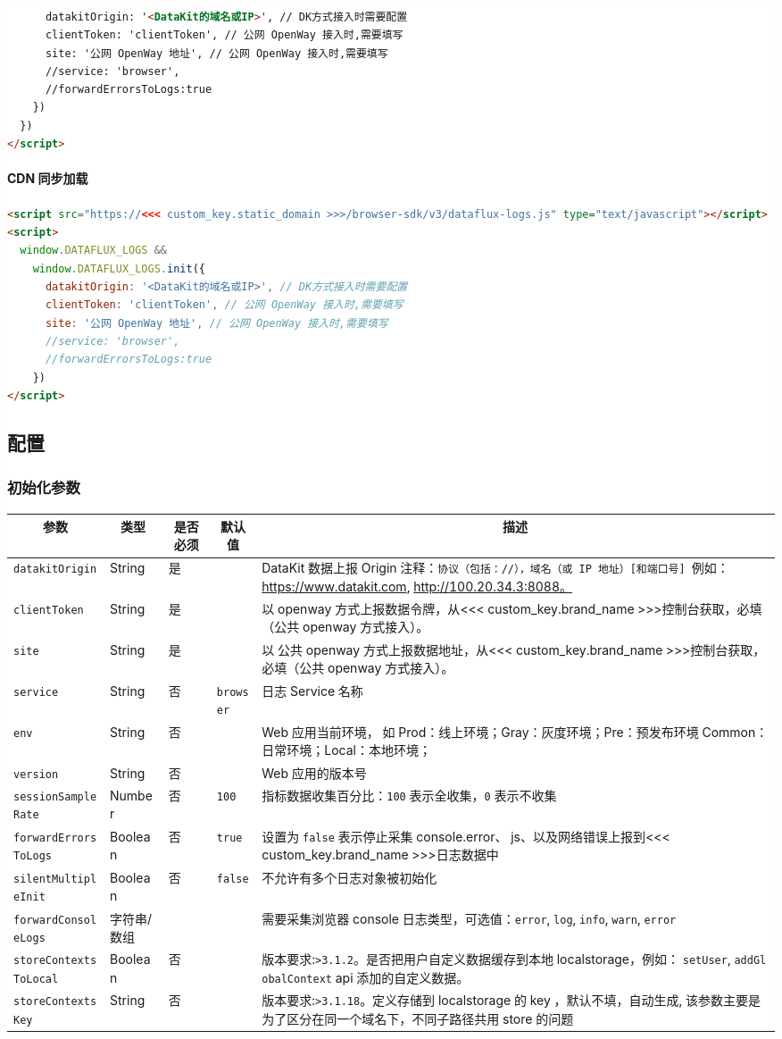 ```html
      datakitOrigin: '<DataKit的域名或IP>', // DK方式接入时需要配置
      clientToken: 'clientToken', // 公网 OpenWay 接入时,需要填写
      site: '公网 OpenWay 地址', // 公网 OpenWay 接入时,需要填写
      //service: 'browser',
      //forwardErrorsToLogs:true
    })
  })
</script>
```

#### CDN 同步加载

```html
<script src="https://<<< custom_key.static_domain >>>/browser-sdk/v3/dataflux-logs.js" type="text/javascript"></script>
<script>
  window.DATAFLUX_LOGS &&
    window.DATAFLUX_LOGS.init({
      datakitOrigin: '<DataKit的域名或IP>', // DK方式接入时需要配置
      clientToken: 'clientToken', // 公网 OpenWay 接入时,需要填写
      site: '公网 OpenWay 地址', // 公网 OpenWay 接入时,需要填写
      //service: 'browser',
      //forwardErrorsToLogs:true
    })
</script>
```

## 配置

### 初始化参数

| **参数**               | **类型**    | **是否必须** | **默认值** | **描述**                                                                                                                                 |
| ---------------------- | ----------- | ------------ | ---------- | ---------------------------------------------------------------------------------------------------------------------------------------- |
| `datakitOrigin`        | String      | 是           |            | DataKit 数据上报 Origin 注释：`协议（包括：//），域名（或 IP 地址）[和端口号] `例如：https://www.datakit.com, http://100.20.34.3:8088。  |
| `clientToken`          | String      | 是           |            | 以 openway 方式上报数据令牌，从<<< custom_key.brand_name >>>控制台获取，必填（公共 openway 方式接入）。                                                         |
| `site`                 | String      | 是           |            | 以 公共 openway 方式上报数据地址，从<<< custom_key.brand_name >>>控制台获取，必填（公共 openway 方式接入）。                                                    |
| `service`              | String      | 否           | `browser`  | 日志 Service 名称                                                                                                                        |
| `env`                  | String      | 否           |            | Web 应用当前环境， 如 Prod：线上环境；Gray：灰度环境；Pre：预发布环境 Common：日常环境；Local：本地环境；                                |
| `version`              | String      | 否           |            | Web 应用的版本号                                                                                                                         |
| `sessionSampleRate`    | Number      | 否           | `100`      | 指标数据收集百分比：`100` 表示全收集，`0` 表示不收集                                                                                     |
| `forwardErrorsToLogs`  | Boolean     | 否           | `true`     | 设置为 `false` 表示停止采集 console.error、 js、以及网络错误上报到<<< custom_key.brand_name >>>日志数据中                                                       |
| `silentMultipleInit`   | Boolean     | 否           | `false`    | 不允许有多个日志对象被初始化                                                                                                             |
| `forwardConsoleLogs`   | 字符串/数组 |              |            | 需要采集浏览器 console 日志类型，可选值：`error`, `log`, `info`, `warn`, `error`                                                         |
| `storeContextsToLocal` | Boolean     | 否           |            | 版本要求:`>3.1.2`。是否把用户自定义数据缓存到本地 localstorage，例如： `setUser`, `addGlobalContext` api 添加的自定义数据。              |
| `storeContextsKey`     | String      | 否           |            | 版本要求:`>3.1.18`。定义存储到 localstorage 的 key ，默认不填，自动生成, 该参数主要是为了区分在同一个域名下，不同子路径共用 store 的问题 |

